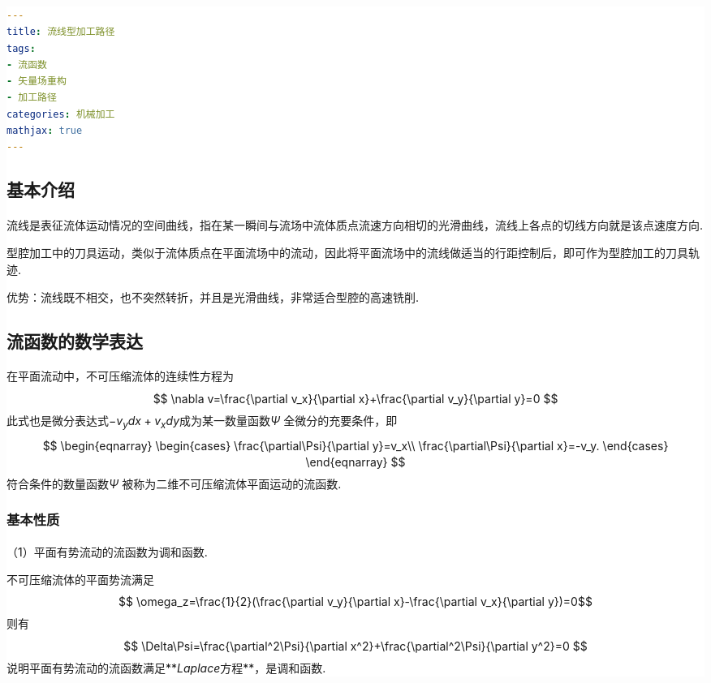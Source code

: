 ```yaml
---
title: 流线型加工路径
tags:
- 流函数
- 矢量场重构
- 加工路径
categories: 机械加工
mathjax: true
---
```


## 基本介绍

流线是表征流体运动情况的空间曲线，指在某一瞬间与流场中流体质点流速方向相切的光滑曲线，流线上各点的切线方向就是该点速度方向.

型腔加工中的刀具运动，类似于流体质点在平面流场中的流动，因此将平面流场中的流线做适当的行距控制后，即可作为型腔加工的刀具轨迹.

优势：流线既不相交，也不突然转折，并且是光滑曲线，非常适合型腔的高速铣削.



## 流函数的数学表达

在平面流动中，不可压缩流体的连续性方程为
$$
\nabla v=\frac{\partial v_x}{\partial x}+\frac{\partial v_y}{\partial y}=0
$$
此式也是微分表达式$-v_y dx+v_x dy$成为某一数量函数$\Psi$ 全微分的充要条件，即
$$
\begin{eqnarray}
\begin{cases}
\frac{\partial\Psi}{\partial y}=v_x\\
\frac{\partial\Psi}{\partial x}=-v_y.
\end{cases}
\end{eqnarray}
$$
符合条件的数量函数$\Psi$ 被称为二维不可压缩流体平面运动的流函数.

### 基本性质

（1）平面有势流动的流函数为调和函数.

不可压缩流体的平面势流满足
$$
\omega_z=\frac{1}{2}(\frac{\partial v_y}{\partial x}-\frac{\partial v_x}{\partial y})=0​
$$
则有
$$
\Delta\Psi=\frac{\partial^2\Psi}{\partial x^2}+\frac{\partial^2\Psi}{\partial y^2}=0
$$
说明平面有势流动的流函数满足**$Laplace$方程**，是调和函数.
